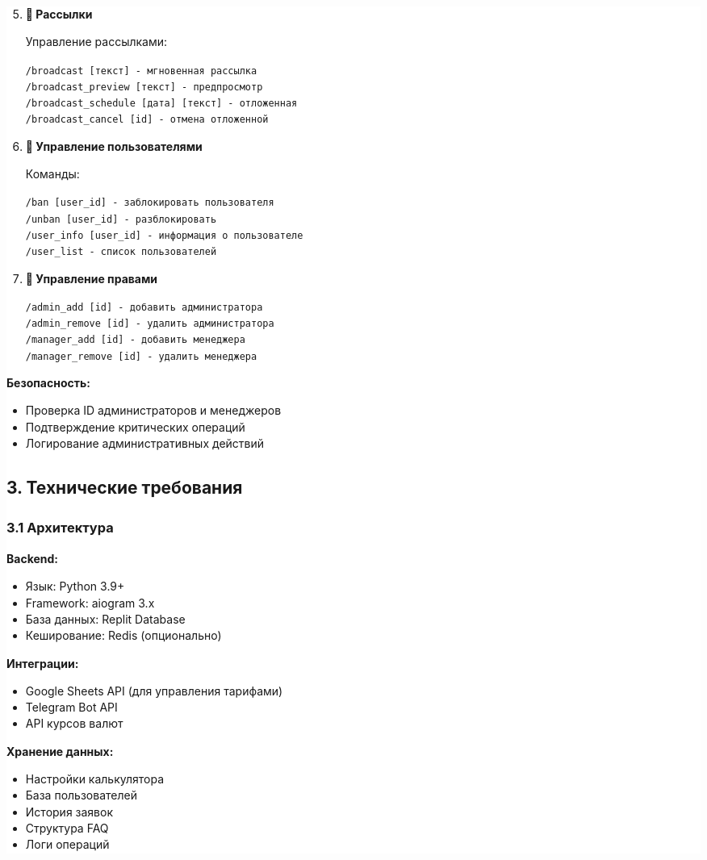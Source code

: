 5. **📢 Рассылки**
   
   Управление рассылками:
   ```
   /broadcast [текст] - мгновенная рассылка
   /broadcast_preview [текст] - предпросмотр
   /broadcast_schedule [дата] [текст] - отложенная
   /broadcast_cancel [id] - отмена отложенной
   ```

6. **👥 Управление пользователями**
   
   Команды:
   ```
   /ban [user_id] - заблокировать пользователя
   /unban [user_id] - разблокировать
   /user_info [user_id] - информация о пользователе
   /user_list - список пользователей
   ```

7. **🔐 Управление правами**
   ```
   /admin_add [id] - добавить администратора
   /admin_remove [id] - удалить администратора
   /manager_add [id] - добавить менеджера
   /manager_remove [id] - удалить менеджера
   ```

**Безопасность:**
- Проверка ID администраторов и менеджеров
- Подтверждение критических операций
- Логирование административных действий

## 3. Технические требования

### 3.1 Архитектура

**Backend:**
- Язык: Python 3.9+
- Framework: aiogram 3.x
- База данных: Replit Database
- Кеширование: Redis (опционально)

**Интеграции:**
- Google Sheets API (для управления тарифами)
- Telegram Bot API
- API курсов валют

**Хранение данных:**
- Настройки калькулятора
- База пользователей
- История заявок
- Структура FAQ
- Логи операций
